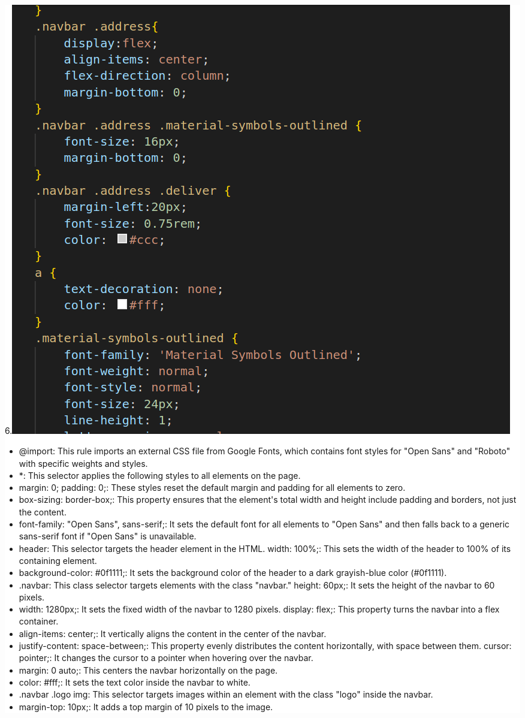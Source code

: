 6.![six](s6.png)
* @import: This rule imports an external CSS file from Google Fonts, which contains font styles for "Open Sans" and "Roboto" with specific weights and styles.
* *: This selector applies the following styles to all elements on the page.
* margin: 0; padding: 0;: These styles reset the default margin and padding for all elements to zero.
* box-sizing: border-box;: This property ensures that the element's total width and height include padding and borders, not just the content.
* font-family: "Open Sans", sans-serif;: It sets the default font for all elements to "Open Sans" and then falls back to a generic sans-serif font if "Open Sans" is unavailable.
* header: This selector targets the header element in the HTML.
width: 100%;: This sets the width of the header to 100% of its containing element.
* background-color: #0f1111;: It sets the background color of the header to a dark grayish-blue color (#0f1111).
* .navbar: This class selector targets elements with the class "navbar."
height: 60px;: It sets the height of the navbar to 60 pixels.
* width: 1280px;: It sets the fixed width of the navbar to 1280 pixels.
display: flex;: This property turns the navbar into a flex container.
* align-items: center;: It vertically aligns the content in the center of the navbar.
* justify-content: space-between;: This property evenly distributes the content horizontally, with space between them.
cursor: pointer;: It changes the cursor to a pointer when hovering over the navbar.
* margin: 0 auto;: This centers the navbar horizontally on the page.
* color: #fff;: It sets the text color inside the navbar to white.
* .navbar .logo img: This selector targets images within an element with the class "logo" inside the navbar.
* margin-top: 10px;: It adds a top margin of 10 pixels to the image.